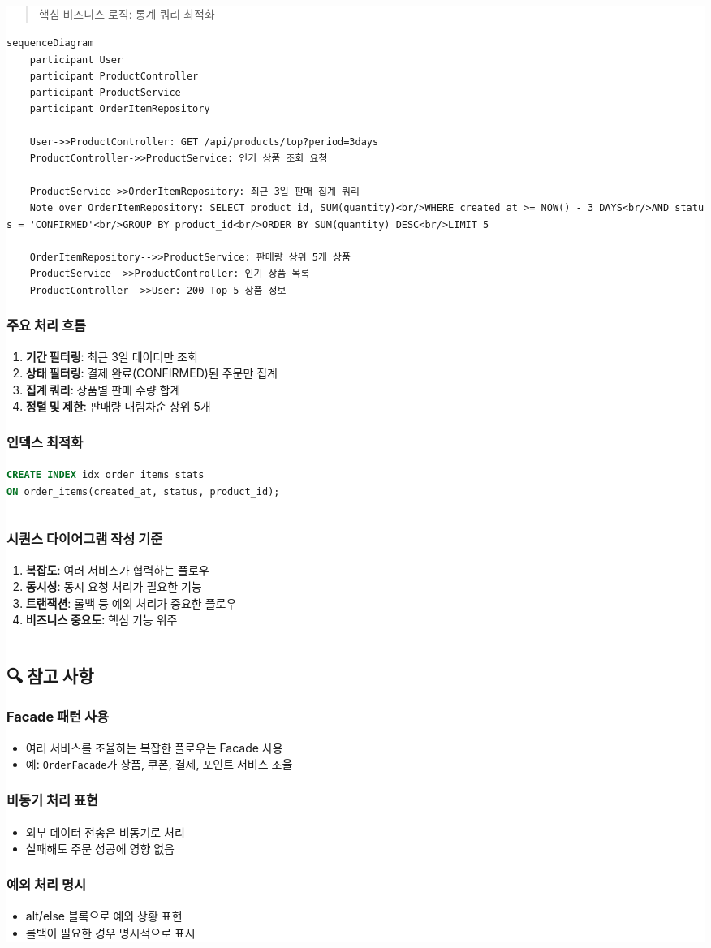 > 핵심 비즈니스 로직: 통계 쿼리 최적화

```mermaid
sequenceDiagram
    participant User
    participant ProductController
    participant ProductService
    participant OrderItemRepository

    User->>ProductController: GET /api/products/top?period=3days
    ProductController->>ProductService: 인기 상품 조회 요청
    
    ProductService->>OrderItemRepository: 최근 3일 판매 집계 쿼리
    Note over OrderItemRepository: SELECT product_id, SUM(quantity)<br/>WHERE created_at >= NOW() - 3 DAYS<br/>AND status = 'CONFIRMED'<br/>GROUP BY product_id<br/>ORDER BY SUM(quantity) DESC<br/>LIMIT 5
    
    OrderItemRepository-->>ProductService: 판매량 상위 5개 상품
    ProductService-->>ProductController: 인기 상품 목록
    ProductController-->>User: 200 Top 5 상품 정보
```

### 주요 처리 흐름
1. **기간 필터링**: 최근 3일 데이터만 조회
2. **상태 필터링**: 결제 완료(CONFIRMED)된 주문만 집계
3. **집계 쿼리**: 상품별 판매 수량 합계
4. **정렬 및 제한**: 판매량 내림차순 상위 5개

### 인덱스 최적화
```sql
CREATE INDEX idx_order_items_stats 
ON order_items(created_at, status, product_id);
```

---


### 시퀀스 다이어그램 작성 기준
1. **복잡도**: 여러 서비스가 협력하는 플로우
2. **동시성**: 동시 요청 처리가 필요한 기능
3. **트랜잭션**: 롤백 등 예외 처리가 중요한 플로우
4. **비즈니스 중요도**: 핵심 기능 위주

---

## 🔍 참고 사항

### Facade 패턴 사용
- 여러 서비스를 조율하는 복잡한 플로우는 Facade 사용
- 예: `OrderFacade`가 상품, 쿠폰, 결제, 포인트 서비스 조율

### 비동기 처리 표현
- 외부 데이터 전송은 비동기로 처리
- 실패해도 주문 성공에 영향 없음

### 예외 처리 명시
- alt/else 블록으로 예외 상황 표현
- 롤백이 필요한 경우 명시적으로 표시
